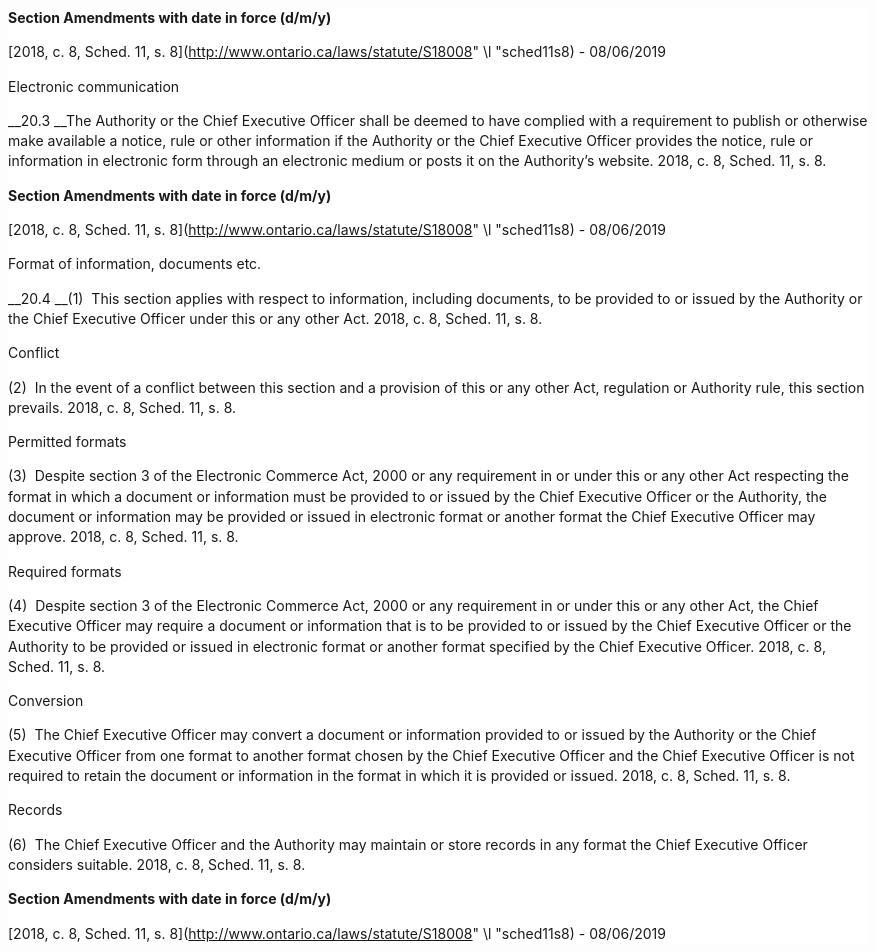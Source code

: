__Section Amendments with date in force \(d/m/y\)__

[2018, c\. 8, Sched\. 11, s\. 8](http://www.ontario.ca/laws/statute/S18008" \l "sched11s8) \- 08/06/2019

Electronic communication

<a id="BK33"></a>__20\.3 __The Authority or the Chief Executive Officer shall be deemed to have complied with a requirement to publish or otherwise make available a notice, rule or other information if the Authority or the Chief Executive Officer provides the notice, rule or information in electronic form through an electronic medium or posts it on the Authority’s website\. 2018, c\. 8, Sched\. 11, s\. 8\.

__Section Amendments with date in force \(d/m/y\)__

[2018, c\. 8, Sched\. 11, s\. 8](http://www.ontario.ca/laws/statute/S18008" \l "sched11s8) \- 08/06/2019

Format of information, documents etc\.

<a id="BK34"></a>__20\.4 __\(1\)  This section applies with respect to information, including documents, to be provided to or issued by the Authority or the Chief Executive Officer under this or any other Act\. 2018, c\. 8, Sched\. 11, s\. 8\.

Conflict

\(2\)  In the event of a conflict between this section and a provision of this or any other Act, regulation or Authority rule, this section prevails\. 2018, c\. 8, Sched\. 11, s\. 8\.

Permitted formats

\(3\)  Despite section 3 of the Electronic Commerce Act, 2000 or any requirement in or under this or any other Act respecting the format in which a document or information must be provided to or issued by the Chief Executive Officer or the Authority, the document or information may be provided or issued in electronic format or another format the Chief Executive Officer may approve\. 2018, c\. 8, Sched\. 11, s\. 8\.

Required formats

\(4\)  Despite section 3 of the Electronic Commerce Act, 2000 or any requirement in or under this or any other Act, the Chief Executive Officer may require a document or information that is to be provided to or issued by the Chief Executive Officer or the Authority to be provided or issued in electronic format or another format specified by the Chief Executive Officer\. 2018, c\. 8, Sched\. 11, s\. 8\.

Conversion

\(5\)  The Chief Executive Officer may convert a document or information provided to or issued by the Authority or the Chief Executive Officer from one format to another format chosen by the Chief Executive Officer and the Chief Executive Officer is not required to retain the document or information in the format in which it is provided or issued\. 2018, c\. 8, Sched\. 11, s\. 8\.

Records

\(6\)  The Chief Executive Officer and the Authority may maintain or store records in any format the Chief Executive Officer considers suitable\. 2018, c\. 8, Sched\. 11, s\. 8\.

__Section Amendments with date in force \(d/m/y\)__

[2018, c\. 8, Sched\. 11, s\. 8](http://www.ontario.ca/laws/statute/S18008" \l "sched11s8) \- 08/06/2019

